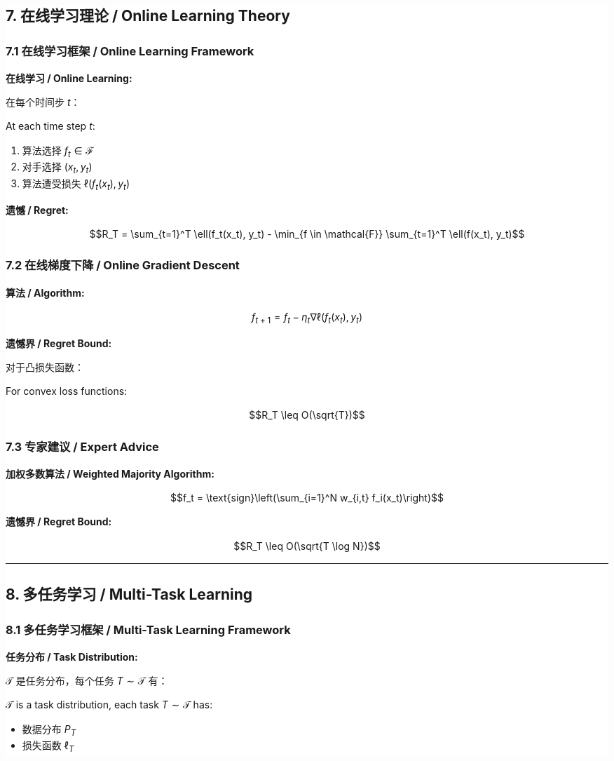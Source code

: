 ## 7. 在线学习理论 / Online Learning Theory

### 7.1 在线学习框架 / Online Learning Framework

**在线学习 / Online Learning:**

在每个时间步 $t$：

At each time step $t$:

1. 算法选择 $f_t \in \mathcal{F}$
2. 对手选择 $(x_t, y_t)$
3. 算法遭受损失 $\ell(f_t(x_t), y_t)$

**遗憾 / Regret:**

$$R_T = \sum_{t=1}^T \ell(f_t(x_t), y_t) - \min_{f \in \mathcal{F}} \sum_{t=1}^T \ell(f(x_t), y_t)$$

### 7.2 在线梯度下降 / Online Gradient Descent

**算法 / Algorithm:**

$$f_{t+1} = f_t - \eta_t \nabla \ell(f_t(x_t), y_t)$$

**遗憾界 / Regret Bound:**

对于凸损失函数：

For convex loss functions:

$$R_T \leq O(\sqrt{T})$$

### 7.3 专家建议 / Expert Advice

**加权多数算法 / Weighted Majority Algorithm:**

$$f_t = \text{sign}\left(\sum_{i=1}^N w_{i,t} f_i(x_t)\right)$$

**遗憾界 / Regret Bound:**

$$R_T \leq O(\sqrt{T \log N})$$

---

## 8. 多任务学习 / Multi-Task Learning

### 8.1 多任务学习框架 / Multi-Task Learning Framework

**任务分布 / Task Distribution:**

$\mathcal{T}$ 是任务分布，每个任务 $T \sim \mathcal{T}$ 有：

$\mathcal{T}$ is a task distribution, each task $T \sim \mathcal{T}$ has:

- 数据分布 $P_T$
- 损失函数 $\ell_T$

